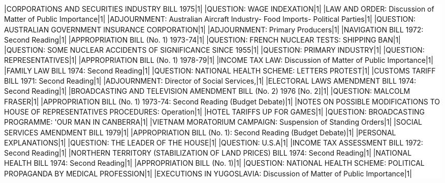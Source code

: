 |CORPORATIONS AND SECURITIES INDUSTRY BILL 1975|1|
|QUESTION: WAGE INDEXATION|1|
|LAW AND ORDER: Discussion of Matter of Public Importance|1|
|ADJOURNMENT: Australian Aircraft Industry- Food Imports- Political Parties|1|
|QUESTION: AUSTRALIAN GOVERNMENT INSURANCE CORPORATION|1|
|ADJOURNMENT: Primary Producers|1|
|NAVIGATION BILL 1972: Second Reading|1|
|APPROPRIATION BILL (No. 1) 1973-74|1|
|QUESTION: FRENCH NUCLEAR TESTS: SHIPPING BAN|1|
|QUESTION: SOME NUCLEAR ACCIDENTS OF SIGNIFICANCE SINCE 1955|1|
|QUESTION: PRIMARY INDUSTRY|1|
|QUESTION: REPRESENTATIVES|1|
|APPROPRIATION BILL (No. 1) 1978-79|1|
|INCOME TAX LAW: Discussion of Matter of Public Importance|1|
|FAMILY LAW BILL 1974: Second Reading|1|
|QUESTION: NATIONAL HEALTH SCHEME: LETTERS PROTEST|1|
|CUSTOMS TARIFF BILL 1971: Second Reading|1|
|ADJOURNMENT: Director of Social Services,|1|
|ELECTORAL LAWS AMENDMENT BILL 1974: Second Reading|1|
|BROADCASTING AND TELEVISION AMENDMENT BILL (No. 2) 1976 [No. 2]|1|
|QUESTION: MALCOLM FRASER|1|
|APPROPRIATION BILL (No. 1) 1973-74: Second Reading (Budget Debate)|1|
|NOTES ON POSSIBLE MODIFICATIONS TO HOUSE OF REPRESENTATIVES PROCEDURES: Operation|1|
|HOTEL TARIFFS UP FOR GAMES|1|
|QUESTION: BROADCASTING PROGRAMME: 'OUR MAN IN CANBERRA|1|
|VIETNAM MORATORIUM CAMPAIGN: Suspension of Standing Orders|1|
|SOCIAL SERVICES AMENDMENT BILL 1979|1|
|APPROPRIATION BILL (No. 1): Second Reading (Budget Debate)|1|
|PERSONAL EXPLANATIONS|1|
|QUESTION: THE LEADER OF THE HOUSE|1|
|QUESTION: U.S.A|1|
|INCOME TAX ASSESSMENT BILL 1972: Second Reading|1|
|NORTHERN TERRITORY (STABILIZATION OF LAND PRICES) BILL 1974: Second Reading|1|
|NATIONAL HEALTH BILL 1974: Second Reading|1|
|APPROPRIATION BILL (No. 1)|1|
|QUESTION: NATIONAL HEALTH SCHEME: POLITICAL PROPAGANDA BY MEDICAL PROFESSION|1|
|EXECUTIONS IN YUGOSLAVIA: Discussion of Matter of Public Importance|1|